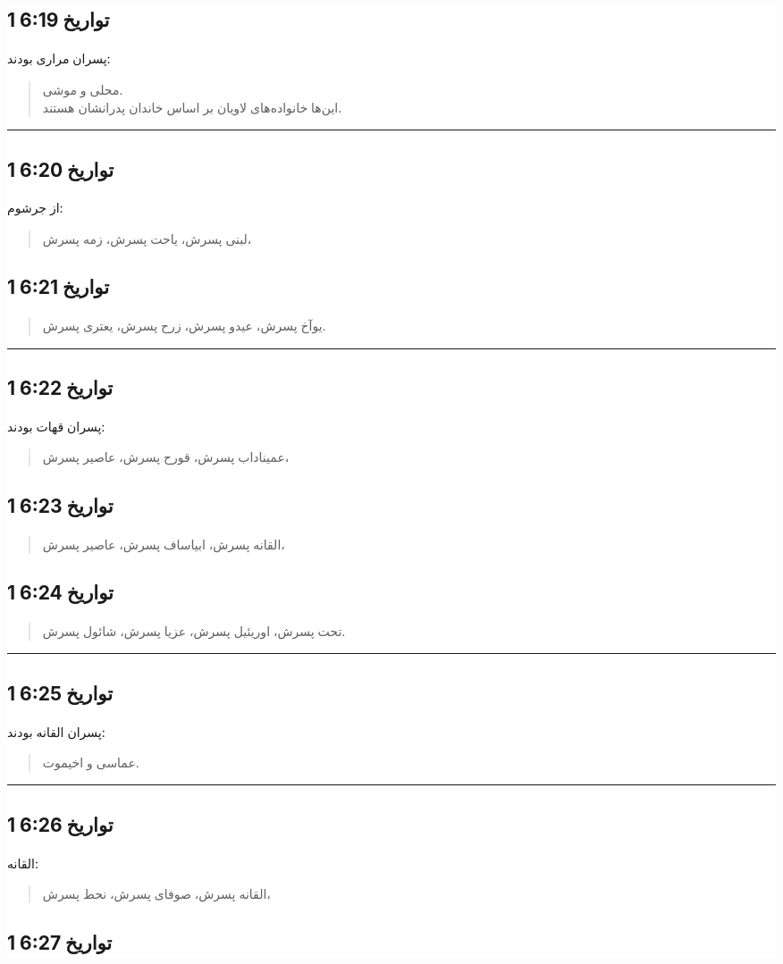 
## 1 تواریخ 6:19

پسران مراری بودند:

> محلی و موشی.  
> این‌ها خانواده‌های لاویان بر اساس خاندان پدرانشان هستند.

---

## 1 تواریخ 6:20

از جرشوم:

> لبنی پسرش، یاحت پسرش، زمه پسرش،

## 1 تواریخ 6:21

> یوآخ پسرش، عیدو پسرش، زرح پسرش، یعتری پسرش.

---

## 1 تواریخ 6:22

پسران قهات بودند:

> عمیناداب پسرش، قورح پسرش، عاصیر پسرش،

## 1 تواریخ 6:23

> القانه پسرش، ابیاساف پسرش، عاصیر پسرش،

## 1 تواریخ 6:24

> تحت پسرش، اوریئیل پسرش، عزیا پسرش، شائول پسرش.

---

## 1 تواریخ 6:25

پسران القانه بودند:

> عماسی و اخیموت.

---

## 1 تواریخ 6:26

القانه:

> القانه پسرش، صوفای پسرش، نحط پسرش،

## 1 تواریخ 6:27
